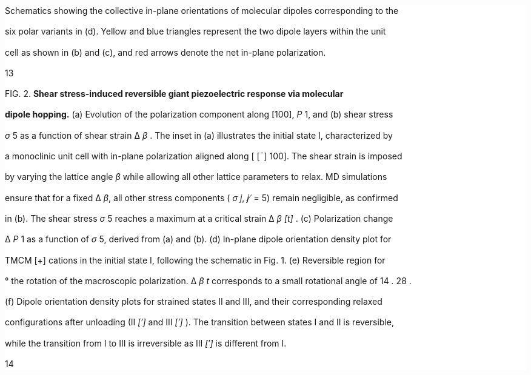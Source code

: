 
Schematics showing the collective in-plane orientations of molecular dipoles corresponding to the


six polar variants in (d). Yellow and blue triangles represent the two dipole layers within the unit


cell as shown in (b) and (c), and red arrows denote the net in-plane polarization.


13


FIG. 2. **Shear stress-induced reversible giant piezoelectric response via molecular**


**dipole hopping.** (a) Evolution of the polarization component along [100], _P_ 1, and (b) shear stress


_σ_ 5 as a function of shear strain ∆ _β_ . The inset in (a) illustrates the initial state I, characterized by


a monoclinic unit cell with in-plane polarization aligned along [ [¯] 100]. The shear strain is imposed


by varying the lattice angle _β_ while allowing all other lattice parameters to relax. MD simulations


ensure that for a fixed ∆ _β_, all other stress components ( _σ_ _j_, _j ̸_ = 5) remain negligible, as confirmed


in (b). The shear stress _σ_ 5 reaches a maximum at a critical strain ∆ _β_ _[t]_ . (c) Polarization change


∆ _P_ 1 as a function of _σ_ 5, derived from (a) and (b). (d) In-plane dipole orientation density plot for


TMCM [+] cations in the initial state I, following the schematic in Fig. 1. (e) Reversible region for


°
the rotation of the macroscopic polarization. ∆ _β_ _t_ corresponds to a small rotational angle of 14 _._ 28 .


(f) Dipole orientation density plots for strained states II and III, and their corresponding relaxed


configurations after unloading (II _[′]_ and III _[′]_ ). The transition between states I and II is reversible,


while the transition from I to III is irreversible as III _[′]_ is different from I.


14
